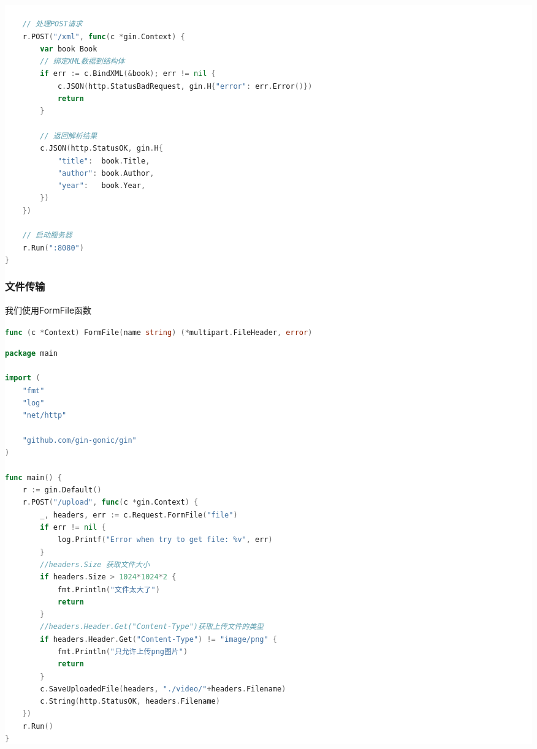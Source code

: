 ```go

    // 处理POST请求
    r.POST("/xml", func(c *gin.Context) {
        var book Book
        // 绑定XML数据到结构体
        if err := c.BindXML(&book); err != nil {
            c.JSON(http.StatusBadRequest, gin.H{"error": err.Error()})
            return
        }

        // 返回解析结果
        c.JSON(http.StatusOK, gin.H{
            "title":  book.Title,
            "author": book.Author,
            "year":   book.Year,
        })
    })

    // 启动服务器
    r.Run(":8080")
}
```
### 文件传输
我们使用FormFile函数
```go
func (c *Context) FormFile(name string) (*multipart.FileHeader, error)
```


```go
package main

import (
    "fmt"
    "log"
    "net/http"

    "github.com/gin-gonic/gin"
)

func main() {
    r := gin.Default()
    r.POST("/upload", func(c *gin.Context) {
        _, headers, err := c.Request.FormFile("file")
        if err != nil {
            log.Printf("Error when try to get file: %v", err)
        }
        //headers.Size 获取文件大小
        if headers.Size > 1024*1024*2 {
            fmt.Println("文件太大了")
            return
        }
        //headers.Header.Get("Content-Type")获取上传文件的类型
        if headers.Header.Get("Content-Type") != "image/png" {
            fmt.Println("只允许上传png图片")
            return
        }
        c.SaveUploadedFile(headers, "./video/"+headers.Filename)
        c.String(http.StatusOK, headers.Filename)
    })
    r.Run()
}
```
